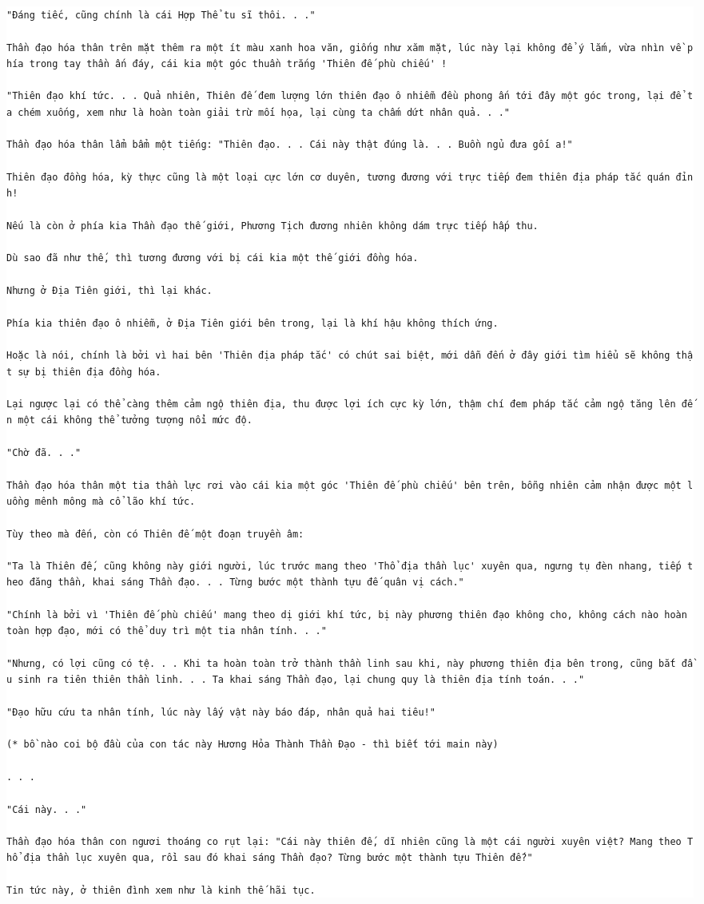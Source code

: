 	"Đáng tiếc, cũng chính là cái Hợp Thể tu sĩ thôi. . ."

	Thần đạo hóa thân trên mặt thêm ra một ít màu xanh hoa văn, giống như xăm mặt, lúc này lại không để ý lắm, vừa nhìn về phía trong tay thần ấn đáy, cái kia một góc thuần trắng 'Thiên đế phù chiếu' !

	"Thiên đạo khí tức. . . Quả nhiên, Thiên đế đem lượng lớn thiên đạo ô nhiễm đều phong ấn tới đây một góc trong, lại để ta chém xuống, xem như là hoàn toàn giải trừ mối họa, lại cùng ta chấm dứt nhân quả. . ."

	Thần đạo hóa thân lẩm bẩm một tiếng: "Thiên đạo. . . Cái này thật đúng là. . . Buồn ngủ đưa gối a!"

	Thiên đạo đồng hóa, kỳ thực cũng là một loại cực lớn cơ duyên, tương đương với trực tiếp đem thiên địa pháp tắc quán đỉnh!

	Nếu là còn ở phía kia Thần đạo thế giới, Phương Tịch đương nhiên không dám trực tiếp hấp thu.

	Dù sao đã như thế, thì tương đương với bị cái kia một thế giới đồng hóa.

	Nhưng ở Địa Tiên giới, thì lại khác.

	Phía kia thiên đạo ô nhiễm, ở Địa Tiên giới bên trong, lại là khí hậu không thích ứng.

	Hoặc là nói, chính là bởi vì hai bên 'Thiên địa pháp tắc' có chút sai biệt, mới dẫn đến ở đây giới tìm hiểu sẽ không thật sự bị thiên địa đồng hóa.

	Lại ngược lại có thể càng thêm cảm ngộ thiên địa, thu được lợi ích cực kỳ lớn, thậm chí đem pháp tắc cảm ngộ tăng lên đến một cái không thể tưởng tượng nổi mức độ.

	"Chờ đã. . ."

	Thần đạo hóa thân một tia thần lực rơi vào cái kia một góc 'Thiên đế phù chiếu' bên trên, bỗng nhiên cảm nhận được một luồng mênh mông mà cổ lão khí tức.

	Tùy theo mà đến, còn có Thiên đế một đoạn truyền âm:

	"Ta là Thiên đế, cũng không này giới người, lúc trước mang theo 'Thổ địa thần lục' xuyên qua, ngưng tụ đèn nhang, tiếp theo đăng thần, khai sáng Thần đạo. . . Từng bước một thành tựu đế quân vị cách."

	"Chính là bởi vì 'Thiên đế phù chiếu' mang theo dị giới khí tức, bị này phương thiên đạo không cho, không cách nào hoàn toàn hợp đạo, mới có thể duy trì một tia nhân tính. . ."

	"Nhưng, có lợi cũng có tệ. . . Khi ta hoàn toàn trở thành thần linh sau khi, này phương thiên địa bên trong, cũng bắt đầu sinh ra tiên thiên thần linh. . . Ta khai sáng Thần đạo, lại chung quy là thiên địa tính toán. . ."

	"Đạo hữu cứu ta nhân tính, lúc này lấy vật này báo đáp, nhân quả hai tiêu!"

	(* bồ nào coi bộ đầu của con tác này Hương Hỏa Thành Thần Đạo - thì biết tới main này)

	. . .

	"Cái này. . ."

	Thần đạo hóa thân con ngươi thoáng co rụt lại: "Cái này thiên đế, dĩ nhiên cũng là một cái người xuyên việt? Mang theo Thổ địa thần lục xuyên qua, rồi sau đó khai sáng Thần đạo? Từng bước một thành tựu Thiên đế?"

	Tin tức này, ở thiên đình xem như là kinh thế hãi tục.
